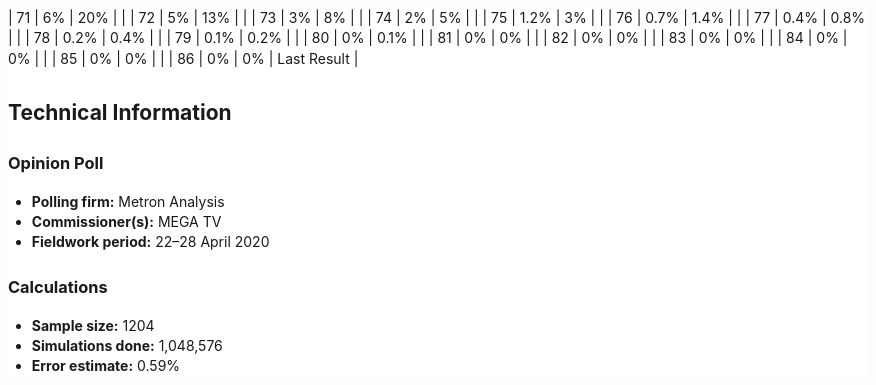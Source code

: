 | 71 | 6% | 20% |  |
| 72 | 5% | 13% |  |
| 73 | 3% | 8% |  |
| 74 | 2% | 5% |  |
| 75 | 1.2% | 3% |  |
| 76 | 0.7% | 1.4% |  |
| 77 | 0.4% | 0.8% |  |
| 78 | 0.2% | 0.4% |  |
| 79 | 0.1% | 0.2% |  |
| 80 | 0% | 0.1% |  |
| 81 | 0% | 0% |  |
| 82 | 0% | 0% |  |
| 83 | 0% | 0% |  |
| 84 | 0% | 0% |  |
| 85 | 0% | 0% |  |
| 86 | 0% | 0% | Last Result |


## Technical Information

### Opinion Poll

+ **Polling firm:** Metron Analysis
+ **Commissioner(s):** MEGA TV
+ **Fieldwork period:** 22–28 April 2020

### Calculations

+ **Sample size:** 1204
+ **Simulations done:** 1,048,576
+ **Error estimate:** 0.59%

